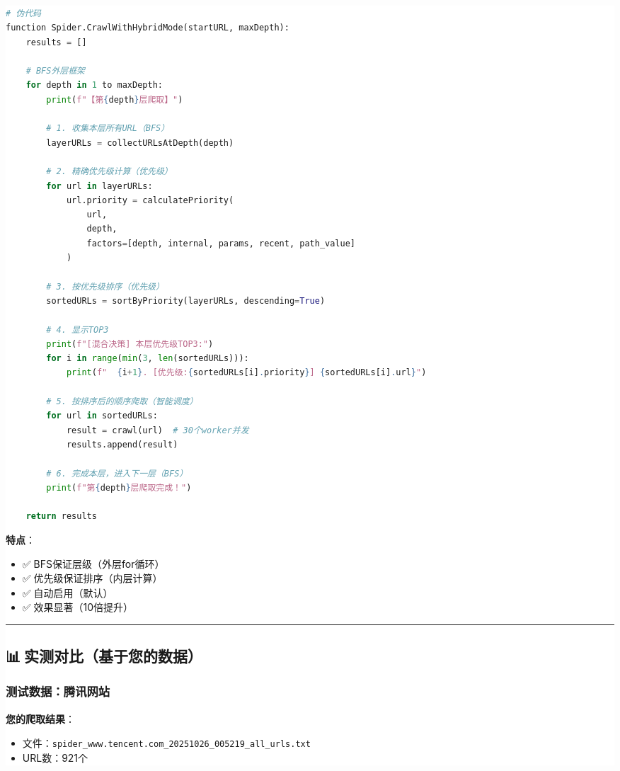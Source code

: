 ```python
# 伪代码
function Spider.CrawlWithHybridMode(startURL, maxDepth):
    results = []
    
    # BFS外层框架
    for depth in 1 to maxDepth:
        print(f"【第{depth}层爬取】")
        
        # 1. 收集本层所有URL（BFS）
        layerURLs = collectURLsAtDepth(depth)
        
        # 2. 精确优先级计算（优先级）
        for url in layerURLs:
            url.priority = calculatePriority(
                url, 
                depth,
                factors=[depth, internal, params, recent, path_value]
            )
        
        # 3. 按优先级排序（优先级）
        sortedURLs = sortByPriority(layerURLs, descending=True)
        
        # 4. 显示TOP3
        print(f"[混合决策] 本层优先级TOP3:")
        for i in range(min(3, len(sortedURLs))):
            print(f"  {i+1}. [优先级:{sortedURLs[i].priority}] {sortedURLs[i].url}")
        
        # 5. 按排序后的顺序爬取（智能调度）
        for url in sortedURLs:
            result = crawl(url)  # 30个worker并发
            results.append(result)
        
        # 6. 完成本层，进入下一层（BFS）
        print(f"第{depth}层爬取完成！")
    
    return results
```

**特点**：
- ✅ BFS保证层级（外层for循环）
- ✅ 优先级保证排序（内层计算）
- ✅ 自动启用（默认）
- ✅ 效果显著（10倍提升）

---

## 📊 实测对比（基于您的数据）

### 测试数据：腾讯网站

**您的爬取结果**：
- 文件：`spider_www.tencent.com_20251026_005219_all_urls.txt`
- URL数：921个
